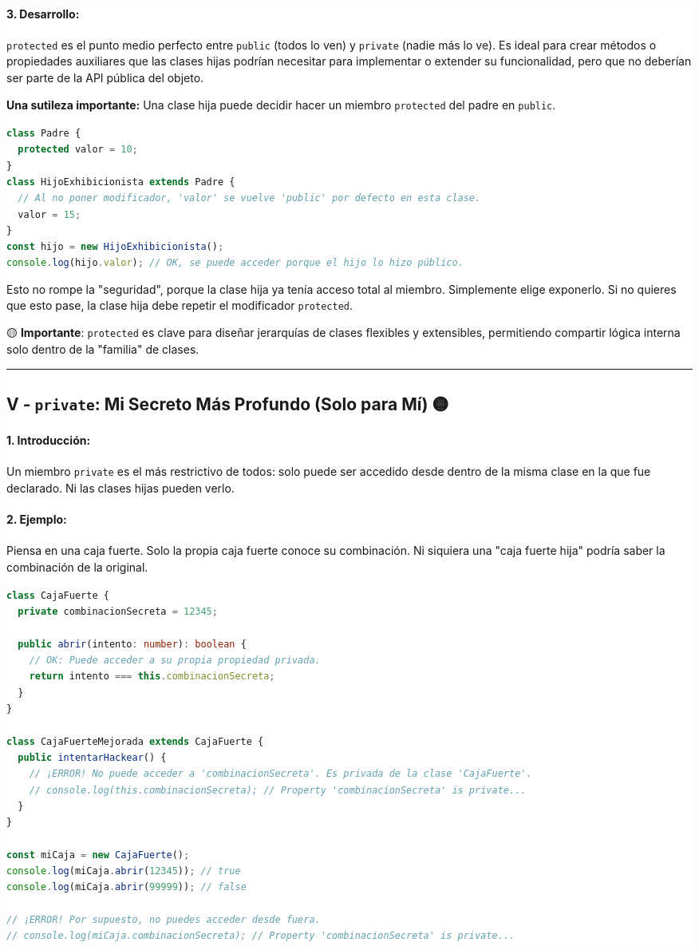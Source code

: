 #### 3. **Desarrollo:**

`protected` es el punto medio perfecto entre `public` (todos lo ven) y `private` (nadie más lo ve). Es ideal para crear métodos o propiedades auxiliares que las clases hijas podrían necesitar para implementar o extender su funcionalidad, pero que no deberían ser parte de la API pública del objeto.

**Una sutileza importante:** Una clase hija puede decidir hacer un miembro `protected` del padre en `public`.

```typescript
class Padre {
  protected valor = 10;
}
class HijoExhibicionista extends Padre {
  // Al no poner modificador, 'valor' se vuelve 'public' por defecto en esta clase.
  valor = 15;
}
const hijo = new HijoExhibicionista();
console.log(hijo.valor); // OK, se puede acceder porque el hijo lo hizo público.
```

Esto no rompe la "seguridad", porque la clase hija ya tenía acceso total al miembro. Simplemente elige exponerlo. Si no quieres que esto pase, la clase hija debe repetir el modificador `protected`.

🟡 **Importante**: `protected` es clave para diseñar jerarquías de clases flexibles y extensibles, permitiendo compartir lógica interna solo dentro de la "familia" de clases.

---

## V - `private`: Mi Secreto Más Profundo (Solo para Mí) 🟡

#### 1. **Introducción:**

Un miembro `private` es el más restrictivo de todos: solo puede ser accedido desde dentro de la misma clase en la que fue declarado. Ni las clases hijas pueden verlo.

#### 2. **Ejemplo:**

Piensa en una caja fuerte. Solo la propia caja fuerte conoce su combinación. Ni siquiera una "caja fuerte hija" podría saber la combinación de la original.

```typescript
class CajaFuerte {
  private combinacionSecreta = 12345;

  public abrir(intento: number): boolean {
    // OK: Puede acceder a su propia propiedad privada.
    return intento === this.combinacionSecreta;
  }
}

class CajaFuerteMejorada extends CajaFuerte {
  public intentarHackear() {
    // ¡ERROR! No puede acceder a 'combinacionSecreta'. Es privada de la clase 'CajaFuerte'.
    // console.log(this.combinacionSecreta); // Property 'combinacionSecreta' is private...
  }
}

const miCaja = new CajaFuerte();
console.log(miCaja.abrir(12345)); // true
console.log(miCaja.abrir(99999)); // false

// ¡ERROR! Por supuesto, no puedes acceder desde fuera.
// console.log(miCaja.combinacionSecreta); // Property 'combinacionSecreta' is private...
```
